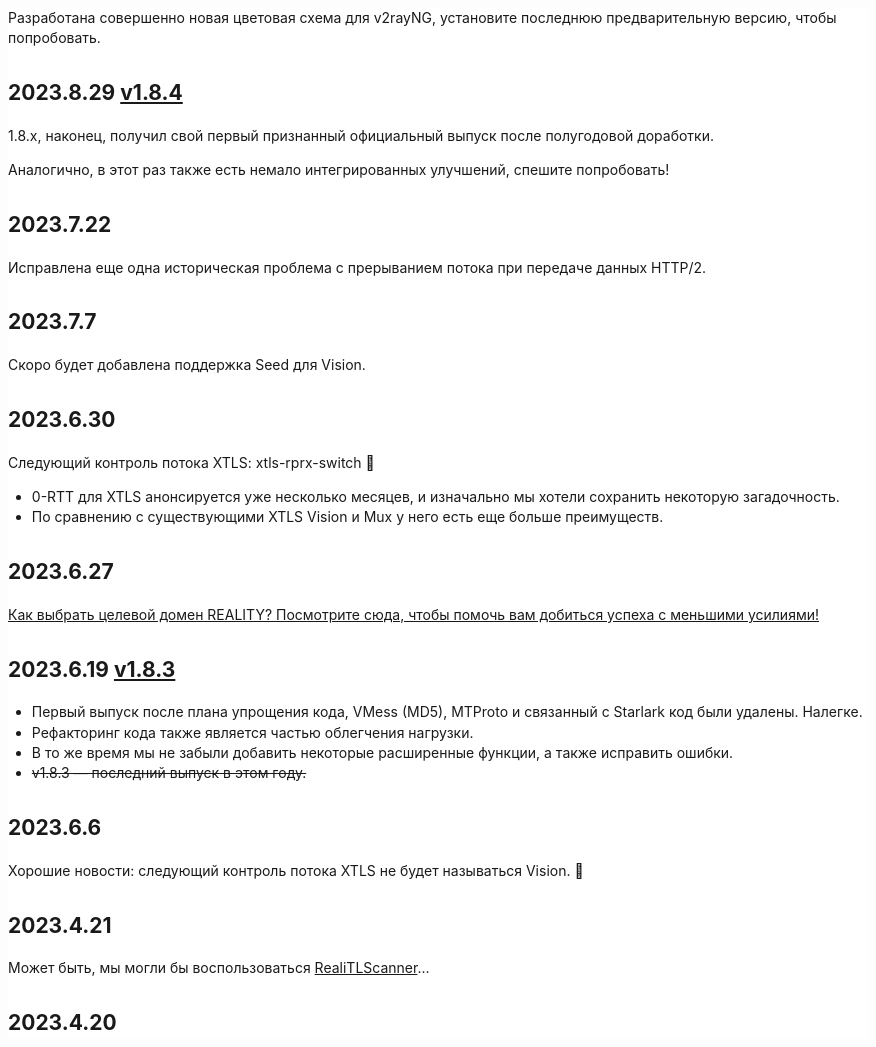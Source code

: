 Разработана совершенно новая цветовая схема для v2rayNG, установите последнюю предварительную версию, чтобы попробовать.

## 2023.8.29 <Badge>[v1.8.4](https://github.com/XTLS/Xray-core/releases/tag/v1.8.4)</Badge>

1.8.x, наконец, получил свой первый признанный официальный выпуск после полугодовой доработки.

Аналогично, в этот раз также есть немало интегрированных улучшений, спешите попробовать!

## 2023.7.22

Исправлена еще одна историческая проблема с прерыванием потока при передаче данных HTTP/2.

## 2023.7.7

Скоро будет добавлена поддержка Seed для Vision.

## 2023.6.30

Следующий контроль потока XTLS: xtls-rprx-switch 🍪

- 0-RTT для XTLS анонсируется уже несколько месяцев, и изначально мы хотели сохранить некоторую загадочность.
- По сравнению с существующими XTLS Vision и Mux у него есть еще больше преимуществ.

## 2023.6.27

[Как выбрать целевой домен REALITY? Посмотрите сюда, чтобы помочь вам добиться успеха с меньшими усилиями!](https://github.com/XTLS/Xray-core/discussions/2256#discussioncomment-6295296)

## 2023.6.19 <Badge>[v1.8.3](https://github.com/XTLS/Xray-core/releases/tag/v1.8.3)</Badge>

- Первый выпуск после плана упрощения кода, VMess (MD5), MTProto и связанный с Starlark код были удалены. Налегке.
- Рефакторинг кода также является частью облегчения нагрузки.
- В то же время мы не забыли добавить некоторые расширенные функции, а также исправить ошибки.
- ~~v1.8.3 — последний выпуск в этом году.~~

## 2023.6.6

Хорошие новости: следующий контроль потока XTLS не будет называться Vision. 🍪

## 2023.4.21

Может быть, мы могли бы воспользоваться [RealiTLScanner](https://github.com/XTLS/RealiTLScanner)...

## 2023.4.20
